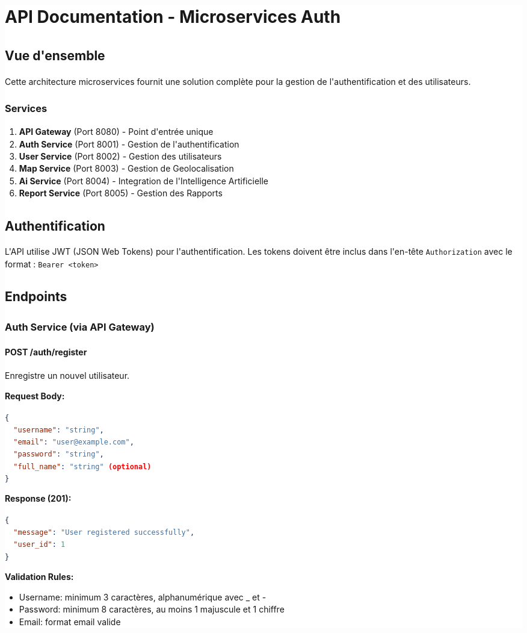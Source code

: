 # API Documentation - Microservices Auth

## Vue d'ensemble

Cette architecture microservices fournit une solution complète pour la gestion de l'authentification et des utilisateurs.

### Services

1. **API Gateway** (Port 8080) - Point d'entrée unique
2. **Auth Service** (Port 8001) - Gestion de l'authentification
3. **User Service** (Port 8002) - Gestion des utilisateurs
4. **Map Service** (Port 8003) - Gestion de Geolocalisation
5. **Ai Service** (Port 8004) - Integration de l'Intelligence Artificielle
6. **Report Service** (Port 8005) - Gestion des Rapports 

## Authentification

L'API utilise JWT (JSON Web Tokens) pour l'authentification. Les tokens doivent être inclus dans l'en-tête `Authorization` avec le format : `Bearer <token>`

## Endpoints

### Auth Service (via API Gateway)

#### POST /auth/register
Enregistre un nouvel utilisateur.

**Request Body:**
```json
{
  "username": "string",
  "email": "user@example.com",
  "password": "string",
  "full_name": "string" (optional)
}
```

**Response (201):**
```json
{
  "message": "User registered successfully",
  "user_id": 1
}
```

**Validation Rules:**
- Username: minimum 3 caractères, alphanumérique avec _ et -
- Password: minimum 8 caractères, au moins 1 majuscule et 1 chiffre
- Email: format email valide
